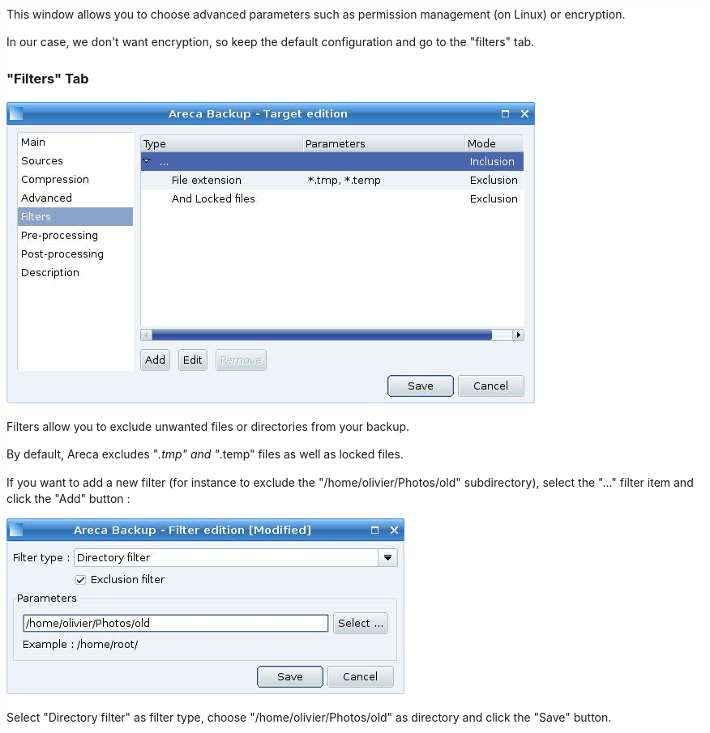 This window allows you to choose advanced parameters such as permission management (on Linux) or encryption.

In our case, we don't want encryption, so keep the default configuration and go to the "filters" tab.


### "Filters" Tab

![](./images/tg_filters.jpg)

Filters allow you to exclude unwanted files or directories from your backup.

By default, Areca excludes "*.tmp" and "*.temp" files as well as locked files.

If you want to add a new filter (for instance to exclude the "/home/olivier/Photos/old" subdirectory), select the "..." filter item and click the "Add" button :

![](./images/tg_filters2.jpg)

Select "Directory filter" as filter type, choose "/home/olivier/Photos/old" as directory and click the "Save" button.
